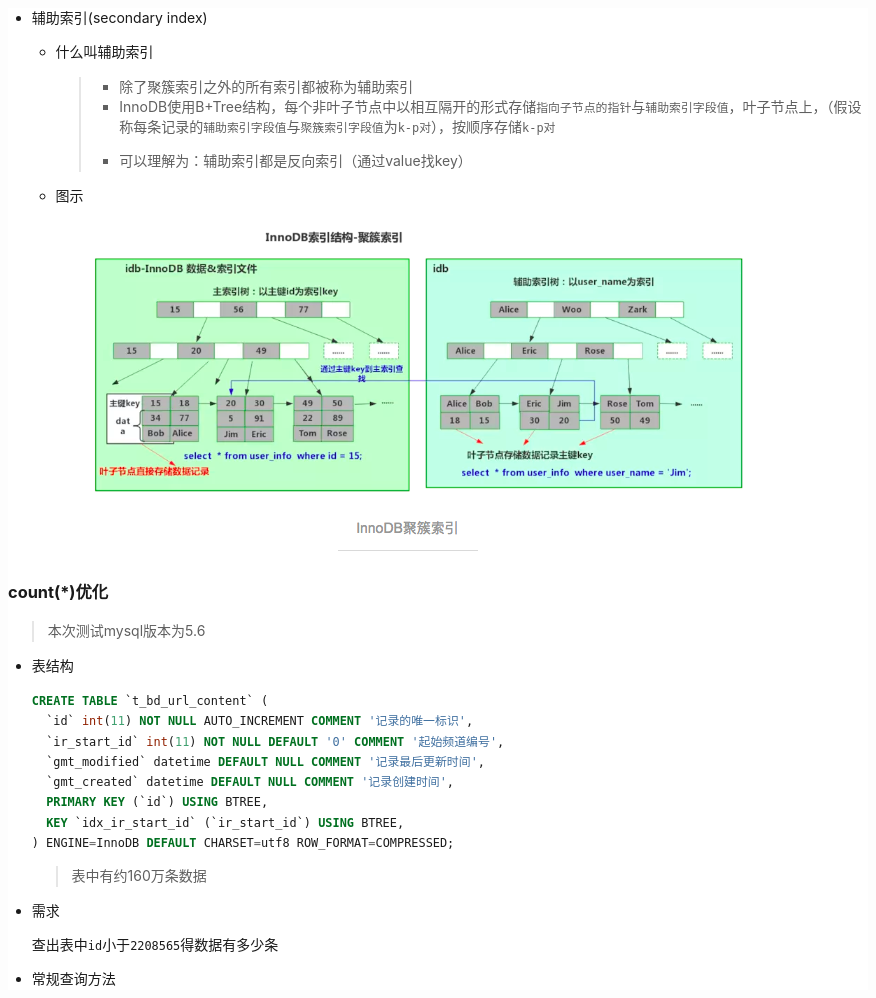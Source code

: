 + 辅助索引(secondary index)

  + 什么叫辅助索引

    > + 除了聚簇索引之外的所有索引都被称为辅助索引
    > + InnoDB使用B+Tree结构，每个非叶子节点中以相互隔开的形式存储`指向子节点的指针`与`辅助索引字段值`，叶子节点上，（假设称每条记录的`辅助索引字段值`与`聚簇索引字段值`为`k-p对`），按顺序存储`k-p对`
    >
    > - 可以理解为：辅助索引都是反向索引（通过value找key）

  + 图示

    ![image-20181009155354142](assets/image-20181009155354142.png) 


### count(*)优化

> 本次测试mysql版本为5.6

+ 表结构

  ```sql
  CREATE TABLE `t_bd_url_content` (
    `id` int(11) NOT NULL AUTO_INCREMENT COMMENT '记录的唯一标识',
    `ir_start_id` int(11) NOT NULL DEFAULT '0' COMMENT '起始频道编号',
    `gmt_modified` datetime DEFAULT NULL COMMENT '记录最后更新时间',
    `gmt_created` datetime DEFAULT NULL COMMENT '记录创建时间',
    PRIMARY KEY (`id`) USING BTREE,
    KEY `idx_ir_start_id` (`ir_start_id`) USING BTREE,
  ) ENGINE=InnoDB DEFAULT CHARSET=utf8 ROW_FORMAT=COMPRESSED;
  ```

  > 表中有约160万条数据

+ 需求

  查出表中`id`小于`2208565`得数据有多少条

+ 常规查询方法
